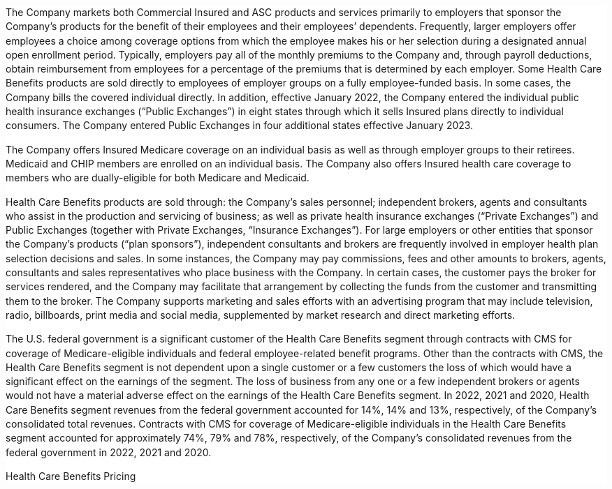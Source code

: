 The Company markets both Commercial Insured and ASC products and services primarily to employers that sponsor the Company’s products for the benefit of
their employees and their employees’ dependents. Frequently, larger employers offer employees a choice among coverage options from which the employee
makes his or her selection during a designated annual open enrollment period. Typically, employers pay all of the monthly premiums to the Company and,
through payroll deductions, obtain reimbursement from employees for a percentage of the premiums that is determined by each employer. Some Health Care
Benefits products are sold directly to employees of employer groups on a fully employee-funded basis. In some cases, the Company bills the covered
individual directly. In addition, effective January 2022, the Company entered the individual public health insurance exchanges (“Public Exchanges”) in eight
states through which it sells Insured plans directly to individual consumers. The Company entered Public Exchanges in four additional states effective January
2023.

The Company offers Insured Medicare coverage on an individual basis as well as through employer groups to their retirees. Medicaid and CHIP members are
enrolled on an individual basis. The Company also offers Insured health care coverage to members who are dually-eligible for both Medicare and Medicaid.

Health Care Benefits products are sold through: the Company’s sales personnel; independent brokers, agents and consultants who assist in the production and
servicing of business; as well as private health insurance exchanges (“Private Exchanges”) and Public Exchanges (together with Private Exchanges, “Insurance
Exchanges”). For large employers or other entities that sponsor the Company’s products (“plan sponsors”), independent consultants and brokers are frequently
involved in employer health plan selection decisions and sales. In some instances, the Company may pay commissions, fees and other amounts to brokers,
agents, consultants and sales representatives who place business with the Company. In certain cases, the customer pays the broker for services rendered, and
the Company may facilitate that arrangement by collecting the funds from the customer and transmitting them to the broker. The Company supports marketing
and sales efforts with an advertising program that may include television, radio, billboards, print media and social media, supplemented by market research and
direct marketing efforts.

The U.S. federal government is a significant customer of the Health Care Benefits segment through contracts with CMS for coverage of Medicare-eligible
individuals and federal employee-related benefit programs. Other than the contracts with CMS, the Health Care Benefits segment is not dependent upon a
single customer or a few customers the loss of which would have a significant effect on the earnings of the segment. The loss of business from any one or a
few independent brokers or agents would not have a material adverse effect on the earnings of the Health Care Benefits segment. In 2022, 2021 and 2020,
Health Care Benefits segment revenues from the federal government accounted for 14%, 14% and 13%, respectively, of the Company’s consolidated total
revenues. Contracts with CMS for coverage of Medicare-eligible individuals in the Health Care Benefits segment accounted for approximately 74%, 79% and
78%, respectively, of the Company’s consolidated revenues from the federal government in 2022, 2021 and 2020.

Health Care Benefits Pricing
